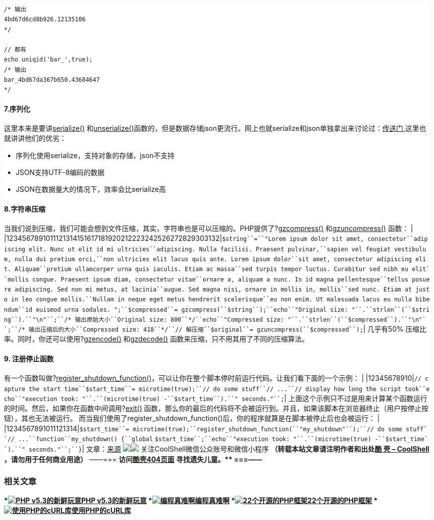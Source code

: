 ````
/* 输出
4bd67d6cd8b926.12135106
*/
 
// 都有
echo uniqid('bar_',true);
/* 输出
bar_4bd67da367b650.43684647
*/
````
#### 7.序列化

这里本来是要讲[serialize()](http://php.net/manual/en/function.serialize.php "") 和[unserialize()](http://www.php.net/manual/en/function.unserialize.php "")函数的，但是数据存储json更流行。网上也就serialize和json单独拿出来讨论过：[传送门]("https://blog.csdn.net/qq_16241043/article/details/53261042"),这里也就讲讲他们的优劣：

* 序列化使用serialize，支持对象的存储，json不支持

* JSON支持UTF-8编码的数据
* JSON在数据量大的情况下，效率会比serialize高

#### 8.字符串压缩
当我们说到压缩，我们可能会想到文件压缩，其实，字符串也是可以压缩的。PHP提供了?[gzcompress()](http://php.net/manual/en/function.gzcompress.php "") 和[gzuncompress()](http://www.php.net/manual/en/function.gzuncompress.php "") 函数：
|
|1234567891011121314151617181920212223242526272829303132|`$string``=``"Lorem ipsum dolor sit amet, consectetur``adipiscing elit. Nunc ut elit id mi ultricies``adipiscing. Nulla facilisi. Praesent pulvinar,``sapien vel feugiat vestibulum, nulla dui pretium orci,``non ultricies elit lacus quis ante. Lorem ipsum dolor``sit amet, consectetur adipiscing elit. Aliquam``pretium ullamcorper urna quis iaculis. Etiam ac massa``sed turpis tempor luctus. Curabitur sed nibh eu elit``mollis congue. Praesent ipsum diam, consectetur vitae``ornare a, aliquam a nunc. In id magna pellentesque``tellus posuere adipiscing. Sed non mi metus, at lacinia``augue. Sed magna nisi, ornare in mollis in, mollis``sed nunc. Etiam at justo in leo congue mollis.``Nullam in neque eget metus hendrerit scelerisque``eu non enim. Ut malesuada lacus eu nulla bibendum``id euismod urna sodales. ";``$compressed``= gzcompress(``$string``);``echo``"Original size: "``.``strlen``(``$string``).``"\n"``;``/* 输出原始大小``Original size: 800``*/``echo``"Compressed size: "``.``strlen``(``$compressed``).``"\n"``;``/* 输出压缩后的大小``Compressed size: 418``*/``// 解压缩``$original``= gzuncompress(``$compressed``);`|
几乎有50% 压缩比率。同时，你还可以使用?[gzencode()](http://www.php.net/manual/en/function.gzencode.php "") 和[gzdecode()](http://www.php.net/manual/en/function.gzdecode.php "") 函数来压缩，只不用其用了不同的压缩算法。
#### 9. 注册停止函数
有一个函数叫做?[register_shutdown_function()](http://www.php.net/manual/en/function.register-shutdown-function.php "")，可以让你在整个脚本停时前运行代码。让我们看下面的一个示例：
|
|12345678910|`// capture the start time``$start_time``= microtime(true);``// do some stuff``// ...``// display how long the script took``echo``"execution took: "``.``(microtime(true) -``$start_time``).``" seconds."``;`|
上面这个示例只不过是用来计算某个函数运行的时间。然后，如果你在函数中间调用?[exit()](http://php.net/manual/en/function.exit.php "") 函数，那么你的最后的代码将不会被运行到。并且，如果该脚本在浏览器终止（用户按停止按钮），其也无法被运行。
而当我们使用了register_shutdown_function()后，你的程序就算是在脚本被停止后也会被运行：
|
|1234567891011121314|`$start_time``= microtime(true);``register_shutdown_function(``"my_shutdown"``);``// do some stuff``// ...``function``my_shutdown() {``global` `$start_time``;``echo``"execution took: "``.``(microtime(true) -``$start_time``).``" seconds."``;``}`|
文章：[来源](http://net.tutsplus.com/tutorials/php/9-useful-php-functions-and-features-you-need-to-know/ "")
![](https://coolshell.cn//wp-content/uploads/2009/04/qrcode_for_gh_dd9d8c843f20_860-300x300.jpg "")![](https://coolshell.cn/wp-content/uploads/2019/04/coolshell.microapp.jpg "")
关注CoolShell微信公众账号和微信小程序
**（转载本站文章请注明作者和出处[酷 壳 – CoolShell](https://coolshell.cn/ "") ，请勿用于任何商业用途）**
——=== <b>访问[酷壳404页面](http://coolshell.cn/404/ "") 寻找遗失儿童。** ===——

### 相关文章
*[![PHP v5.3的新鲜玩意](https://coolshell.cn/wp-content/plugins/wordpress-23-related-posts-plugin/static/thumbs/28.jpg "")](https://coolshell.cn/articles/11.html "")[PHP v5.3的新鲜玩意](https://coolshell.cn/articles/11.html "")
*[![编程真难啊](https://coolshell.cn/wp-content/plugins/wordpress-23-related-posts-plugin/static/thumbs/15.jpg "")](https://coolshell.cn/articles/1391.html "")[编程真难啊](https://coolshell.cn/articles/1391.html "")
*[![22个开源的PHP框架](https://coolshell.cn/wp-content/plugins/wordpress-23-related-posts-plugin/static/thumbs/21.jpg "")](https://coolshell.cn/articles/1086.html "")[22个开源的PHP框架](https://coolshell.cn/articles/1086.html "")
*[![使用PHP的cURL库](https://coolshell.cn/wp-content/plugins/wordpress-23-related-posts-plugin/static/thumbs/29.jpg "")](https://coolshell.cn/articles/664.html "")[使用PHP的cURL库](https://coolshell.cn/articles/664.html "")
